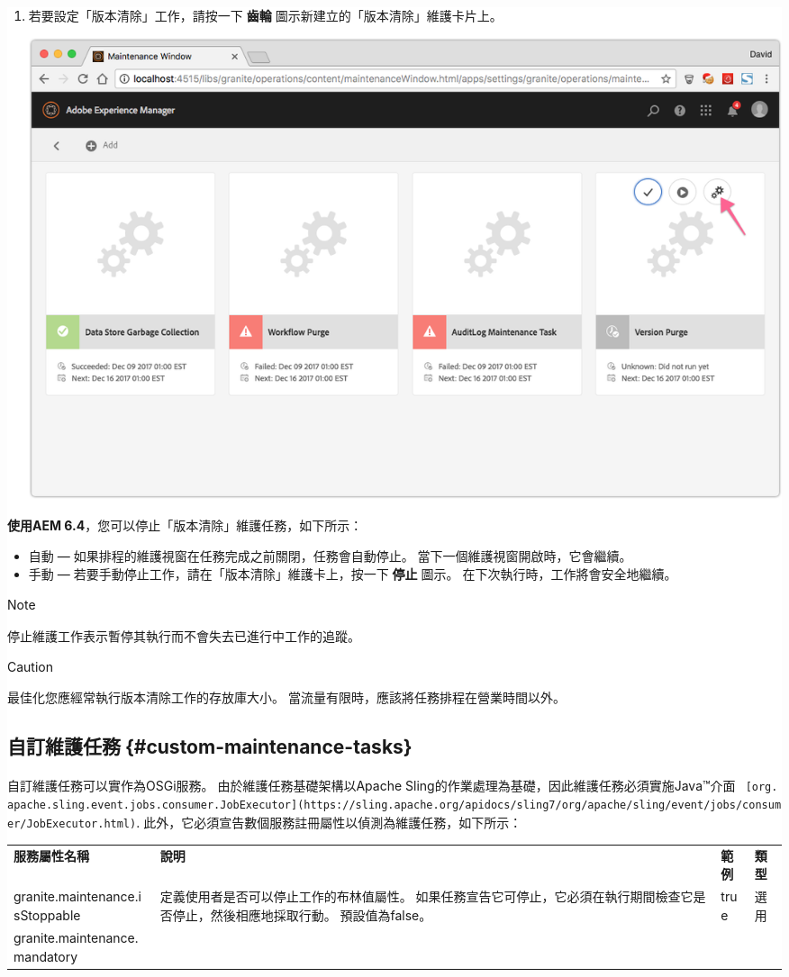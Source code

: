 1. 若要設定「版本清除」工作，請按一下 **齒輪** 圖示新建立的「版本清除」維護卡片上。

   ![version_purge_taskconfiguration](assets/version_purge_taskconfiguration.png)

**使用AEM 6.4**，您可以停止「版本清除」維護任務，如下所示：

* 自動 — 如果排程的維護視窗在任務完成之前關閉，任務會自動停止。 當下一個維護視窗開啟時，它會繼續。
* 手動 — 若要手動停止工作，請在「版本清除」維護卡上，按一下 **停止** 圖示。 在下次執行時，工作將會安全地繼續。

>[!NOTE]
>
>停止維護工作表示暫停其執行而不會失去已進行中工作的追蹤。

>[!CAUTION]
>
>最佳化您應經常執行版本清除工作的存放庫大小。 當流量有限時，應該將任務排程在營業時間以外。

## 自訂維護任務 {#custom-maintenance-tasks}

自訂維護任務可以實作為OSGi服務。 由於維護任務基礎架構以Apache Sling的作業處理為基礎，因此維護任務必須實施Java™介面 ` [org.apache.sling.event.jobs.consumer.JobExecutor](https://sling.apache.org/apidocs/sling7/org/apache/sling/event/jobs/consumer/JobExecutor.html)`. 此外，它必須宣告數個服務註冊屬性以偵測為維護任務，如下所示：

<table>
 <tbody>
  <tr>
   <td><strong>服務屬性名稱</strong><br /> </td>
   <td><strong>說明</strong></td>
   <td><strong>範例</strong><br /> </td>
   <td><strong>類型</strong></td>
  </tr>
  <tr>
   <td>granite.maintenance.isStoppable</td>
   <td>定義使用者是否可以停止工作的布林值屬性。 如果任務宣告它可停止，它必須在執行期間檢查它是否停止，然後相應地採取行動。 預設值為false。</td>
   <td>true</td>
   <td>選用</td>
  </tr>
  <tr>
   <td>granite.maintenance.mandatory</td>